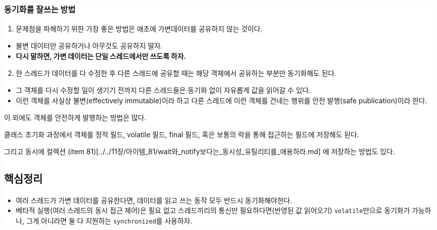 
### 동기화를 잘쓰는 방법

1. 문제점을 파해하기 위한 가장 좋은 방법은 애초에 가변데이터를 공유하지 않는 것이다.
 - 불변 데이터만 공유하거나 아무것도 공유하지 말자.
 - __다시 말하면, 가변 데이터는 단일 스레드에서만 쓰도록 하자.__

2. 한 스레드가 데이터를 다 수정한 후 다른 스레드에 공유할 때는 해당 객체에서 공유하는 부분만 동기화해도 된다.
 - 그 객체를 다시 수정할 일이 생기기 전까지 다른 스레드들은 동기화 없이 자유롭게 값을 읽어갈 수 있다.
 - 이런 객체를 사실상 불변(effectively immutable)이라 하고 다른 스레드에 이런 객체를 건네는 행위를 안전 발행(safe publication)이라 한다.


이 외에도 객체를 안전하게 발행하는 방법은 많다.

클래스 초기화 과정에서 객체를 정적 필드, volatile 필드, final 필드, 혹은 보통의 락을 통해 접근하는 필드에 저장해도 된다.

그리고 동시에 컬렉션 (item 81)[../../11장/아이템_81/wait와_notify보다는_동시성_유틸리티를_애용하라.md] 에 저장하는 방법도 있다.


## 핵심정리
- 여러 스레드가 가변 데이터를 공유한다면, 데이터를 읽고 쓰는 동작 모두 반드시 동기화해야한다.
- 베타적 실행(여러 스레드의 동시 접근 제어)은 필요 없고 스레드끼리의 통신만 필요하다면(반영된 값 읽어오기) `volatile`만으로 동기화가 가능하나, 그게 아니라면 둘 다 지원하는 `synchronized`를 사용하자.